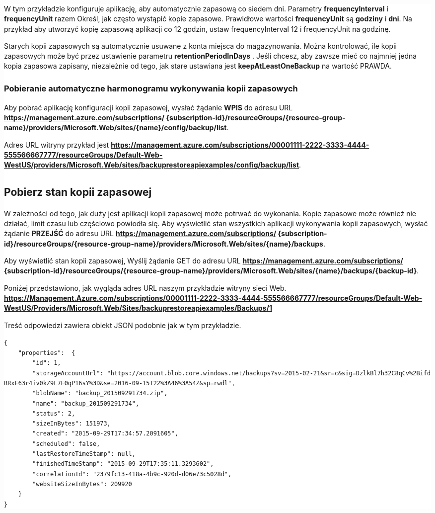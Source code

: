 W tym przykładzie konfiguruje aplikację, aby automatycznie zapasową co siedem dni. Parametry **frequencyInterval** i **frequencyUnit** razem Określ, jak często wystąpić kopie zapasowe. Prawidłowe wartości **frequencyUnit** są **godziny** i **dni**. Na przykład aby utworzyć kopię zapasową aplikacji co 12 godzin, ustaw frequencyInterval 12 i frequencyUnit na godzinę.

Starych kopii zapasowych są automatycznie usuwane z konta miejsca do magazynowania. Można kontrolować, ile kopii zapasowych może być przez ustawienie parametru **retentionPeriodInDays** . Jeśli chcesz, aby zawsze mieć co najmniej jedna kopia zapasowa zapisany, niezależnie od tego, jak stare ustawiana jest **keepAtLeastOneBackup** na wartość PRAWDA.

### <a name="get-the-automatic-backup-schedule"></a>Pobieranie automatyczne harmonogramu wykonywania kopii zapasowych
Aby pobrać aplikację konfiguracji kopii zapasowej, wysłać żądanie **WPIS** do adresu URL **https://management.azure.com/subscriptions/ {subscription-id}/resourceGroups/{resource-group-name}/providers/Microsoft.Web/sites/{name}/config/backup/list**.

Adres URL witryny przykład jest **https://management.azure.com/subscriptions/00001111-2222-3333-4444-555566667777/resourceGroups/Default-Web-WestUS/providers/Microsoft.Web/sites/backuprestoreapiexamples/config/backup/list**.

<a name="get-backup-status"></a>
## <a name="get-the-status-of-a-backup"></a>Pobierz stan kopii zapasowej
W zależności od tego, jak duży jest aplikacji kopii zapasowej może potrwać do wykonania. Kopie zapasowe może również nie działać, limit czasu lub częściowo powiodła się. Aby wyświetlić stan wszystkich aplikacji wykonywania kopii zapasowych, wysłać żądanie **PRZEJŚĆ** do adresu URL **https://management.azure.com/subscriptions/ {subscription-id}/resourceGroups/{resource-group-name}/providers/Microsoft.Web/sites/{name}/backups**.

Aby wyświetlić stan kopii zapasowej, Wyślij żądanie GET do adresu URL **https://management.azure.com/subscriptions/ {subscription-id}/resourceGroups/{resource-group-name}/providers/Microsoft.Web/sites/{name}/backups/{backup-id}**.

Poniżej przedstawiono, jak wygląda adres URL naszym przykładzie witryny sieci Web. **https://Management.Azure.com/subscriptions/00001111-2222-3333-4444-555566667777/resourceGroups/Default-Web-WestUS/Providers/Microsoft.Web/Sites/backuprestoreapiexamples/Backups/1**

Treść odpowiedzi zawiera obiekt JSON podobnie jak w tym przykładzie.

```
{
    "properties":  {
        "id": 1,
        "storageAccountUrl": "https://account.blob.core.windows.net/backups?sv=2015-02-21&sr=c&sig=DzlkBl7h32C8qCv%2BifdBRxE63r4iv0kZ9L7E0qP16sY%3D&se=2016-09-15T22%3A46%3A54Z&sp=rwdl",
        "blobName": "backup_201509291734.zip",
        "name": "backup_201509291734",
        "status": 2,
        "sizeInBytes": 151973,
        "created": "2015-09-29T17:34:57.2091605",
        "scheduled": false,
        "lastRestoreTimeStamp": null,
        "finishedTimeStamp": "2015-09-29T17:35:11.3293602",
        "correlationId": "2379fc13-418a-4b9c-920d-d06e73c5028d",
        "websiteSizeInBytes": 209920
    }
}
```
